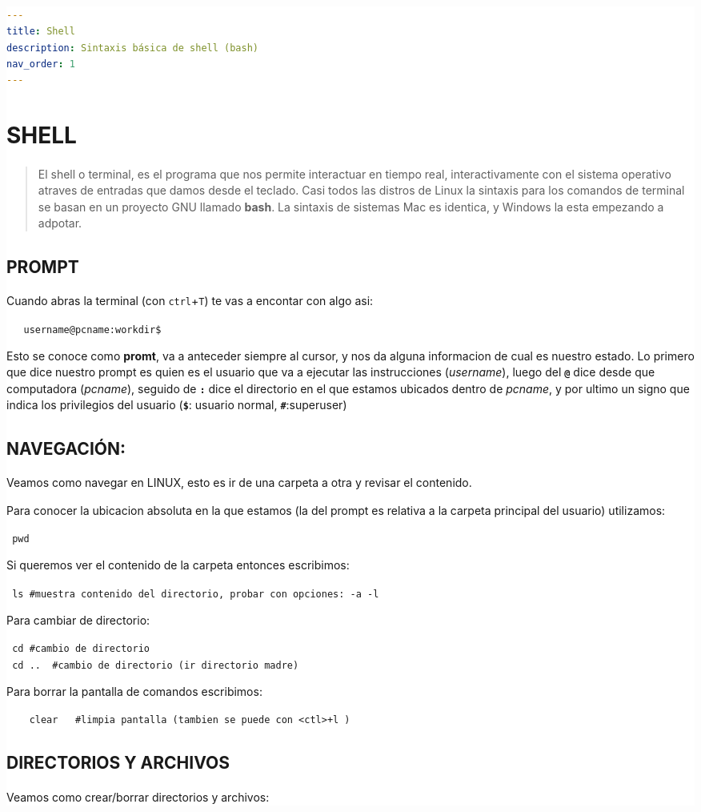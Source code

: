 ```yaml
---
title: Shell
description: Sintaxis básica de shell (bash)
nav_order: 1
---
```


# SHELL

> El shell o terminal, es el programa que nos permite interactuar en tiempo real, interactivamente con el sistema operativo atraves de entradas que damos desde el teclado. Casi todos las distros de Linux la sintaxis para los comandos de terminal se basan en un proyecto GNU llamado **bash**. La sintaxis de sistemas Mac es identica, y Windows la esta empezando a adpotar.

## PROMPT
Cuando abras la terminal (con ``ctrl``+``T``) te vas a encontar con algo asi:
```shell
   username@pcname:workdir$
```

Esto se conoce como **promt**, va a anteceder siempre al cursor, y nos da alguna informacion de cual es nuestro estado.
Lo primero que dice nuestro prompt es quien es el usuario que va a ejecutar las instrucciones (*username*), luego del **`@`** dice desde que computadora (*pcname*), seguido de **`:`** dice el directorio en el que estamos ubicados dentro de *pcname*, y por ultimo un signo que indica los privilegios del usuario (**`$`**: usuario normal, **`#`**:superuser)

## NAVEGACIÓN:	
Veamos como navegar en LINUX, esto es ir de una carpeta a otra y revisar el contenido.

Para conocer la ubicacion absoluta en la que estamos (la del prompt es relativa a la carpeta principal del usuario) utilizamos:
```shell
 pwd
```

Si queremos ver el contenido de la carpeta entonces escribimos:
```shell
 ls	#muestra contenido del directorio, probar con opciones: -a -l
```

Para cambiar de directorio:
```shell
 cd	#cambio de directorio 
 cd ..	#cambio de directorio (ir directorio madre)
```

Para borrar la pantalla de comandos escribimos:
```shell
	clear	#limpia pantalla (tambien se puede con <ctl>+l )
```

## DIRECTORIOS Y ARCHIVOS
Veamos como crear/borrar directorios y archivos:

